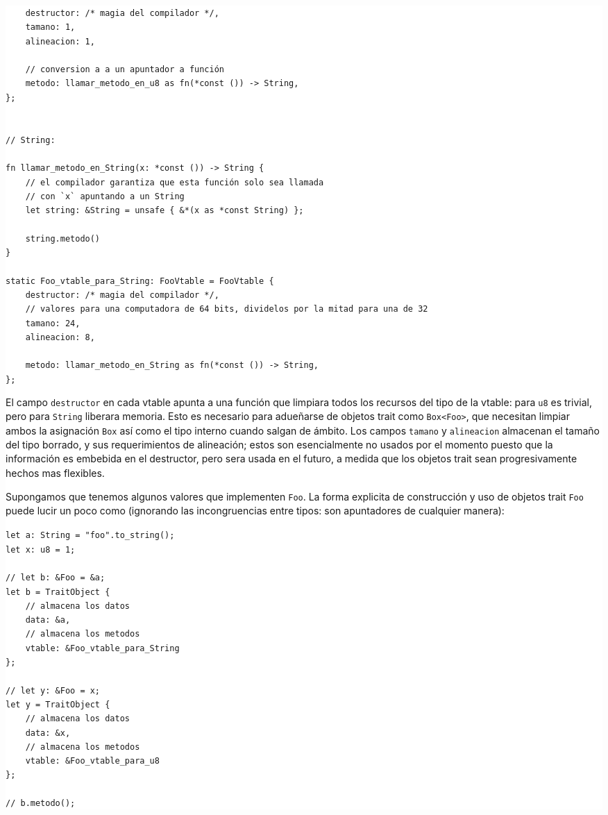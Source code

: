 ```rust,ignore
    destructor: /* magia del compilador */,
    tamano: 1,
    alineacion: 1,

    // conversion a a un apuntador a función
    metodo: llamar_metodo_en_u8 as fn(*const ()) -> String,
};


// String:

fn llamar_metodo_en_String(x: *const ()) -> String {
    // el compilador garantiza que esta función solo sea llamada
    // con `x` apuntando a un String
    let string: &String = unsafe { &*(x as *const String) };

    string.metodo()
}

static Foo_vtable_para_String: FooVtable = FooVtable {
    destructor: /* magia del compilador */,
    // valores para una computadora de 64 bits, dividelos por la mitad para una de 32
    tamano: 24,
    alineacion: 8,

    metodo: llamar_metodo_en_String as fn(*const ()) -> String,
};
```

El campo `destructor` en cada vtable apunta a una función que limpiara todos los
recursos del tipo de la vtable: para `u8` es trivial, pero para `String`
liberara memoria. Esto es necesario para adueñarse de objetos trait como
`Box<Foo>`, que necesitan limpiar ambos la asignación `Box` así como el tipo
interno cuando salgan de ámbito. Los campos `tamano` y `alineacion` almacenan el
tamaño del tipo borrado, y sus requerimientos de alineación; estos son
esencialmente no usados por el momento puesto que la información es embebida en
el destructor, pero sera usada en el futuro, a medida que los objetos trait sean
progresivamente hechos mas flexibles.

Supongamos que tenemos algunos valores que implementen `Foo`. La forma explicita
de construcción y uso de objetos trait `Foo` puede lucir un poco como (ignorando
las incongruencias entre tipos: son apuntadores de cualquier manera):

```rust,ignore
let a: String = "foo".to_string();
let x: u8 = 1;

// let b: &Foo = &a;
let b = TraitObject {
    // almacena los datos
    data: &a,
    // almacena los metodos
    vtable: &Foo_vtable_para_String
};

// let y: &Foo = x;
let y = TraitObject {
    // almacena los datos
    data: &x,
    // almacena los metodos
    vtable: &Foo_vtable_para_u8
};

// b.metodo();
```